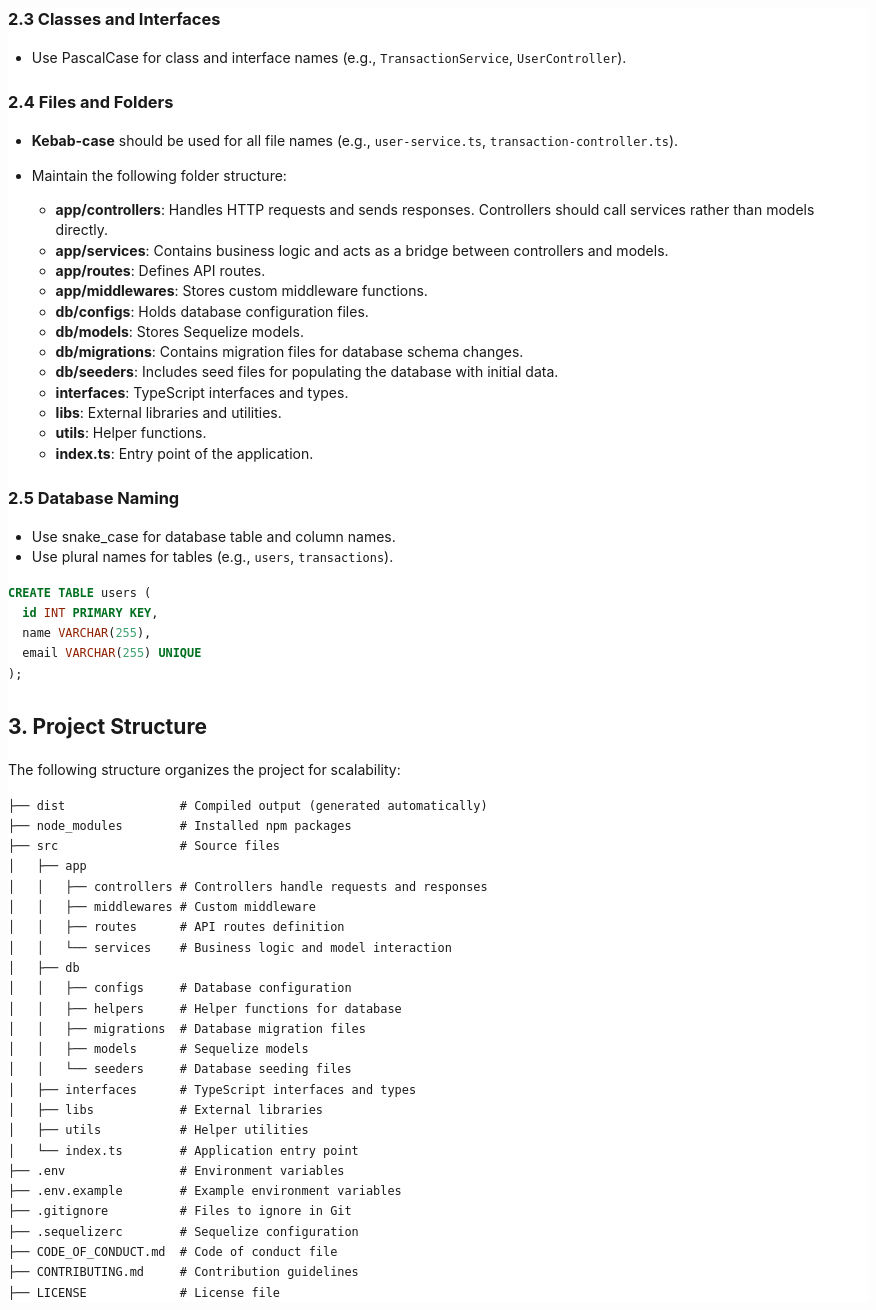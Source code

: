 ### 2.3 Classes and Interfaces
- Use PascalCase for class and interface names (e.g., `TransactionService`, `UserController`).

### 2.4 Files and Folders
- **Kebab-case** should be used for all file names (e.g., `user-service.ts`, `transaction-controller.ts`).
- Maintain the following folder structure:

  - **app/controllers**: Handles HTTP requests and sends responses. Controllers should call services rather than models directly.
  - **app/services**: Contains business logic and acts as a bridge between controllers and models.
  - **app/routes**: Defines API routes.
  - **app/middlewares**: Stores custom middleware functions.
  - **db/configs**: Holds database configuration files.
  - **db/models**: Stores Sequelize models.
  - **db/migrations**: Contains migration files for database schema changes.
  - **db/seeders**: Includes seed files for populating the database with initial data.
  - **interfaces**: TypeScript interfaces and types.
  - **libs**: External libraries and utilities.
  - **utils**: Helper functions.
  - **index.ts**: Entry point of the application.

### 2.5 Database Naming
- Use snake_case for database table and column names.
- Use plural names for tables (e.g., `users`, `transactions`).

```sql
CREATE TABLE users (
  id INT PRIMARY KEY,
  name VARCHAR(255),
  email VARCHAR(255) UNIQUE
);
```

## 3. Project Structure

The following structure organizes the project for scalability:

```
├── dist                # Compiled output (generated automatically)
├── node_modules        # Installed npm packages
├── src                 # Source files
│   ├── app
│   │   ├── controllers # Controllers handle requests and responses
│   │   ├── middlewares # Custom middleware
│   │   ├── routes      # API routes definition
│   │   └── services    # Business logic and model interaction
│   ├── db
│   │   ├── configs     # Database configuration
│   │   ├── helpers     # Helper functions for database
│   │   ├── migrations  # Database migration files
│   │   ├── models      # Sequelize models
│   │   └── seeders     # Database seeding files
│   ├── interfaces      # TypeScript interfaces and types
│   ├── libs            # External libraries
│   ├── utils           # Helper utilities
│   └── index.ts        # Application entry point
├── .env                # Environment variables
├── .env.example        # Example environment variables
├── .gitignore          # Files to ignore in Git
├── .sequelizerc        # Sequelize configuration
├── CODE_OF_CONDUCT.md  # Code of conduct file
├── CONTRIBUTING.md     # Contribution guidelines
├── LICENSE             # License file
```
